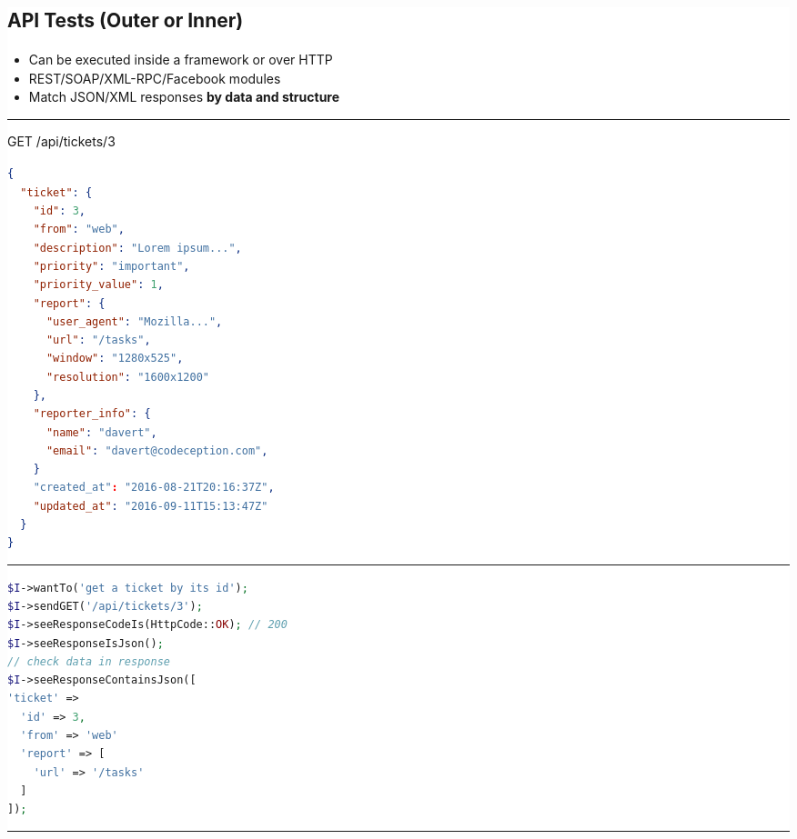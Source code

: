 
## API Tests (Outer or Inner)

* Can be executed inside a framework or over HTTP
* REST/SOAP/XML-RPC/Facebook modules
* Match JSON/XML responses **by data and structure**

---

GET /api/tickets/3

```json
{
  "ticket": {
    "id": 3,
    "from": "web",
    "description": "Lorem ipsum...",
    "priority": "important",
    "priority_value": 1,
    "report": {
      "user_agent": "Mozilla...",
      "url": "/tasks",      
      "window": "1280x525",
      "resolution": "1600x1200"
    },
    "reporter_info": {
      "name": "davert",
      "email": "davert@codeception.com",
    }
    "created_at": "2016-08-21T20:16:37Z",
    "updated_at": "2016-09-11T15:13:47Z"    
  }
}
```

---

```php
$I->wantTo('get a ticket by its id');
$I->sendGET('/api/tickets/3');
$I->seeResponseCodeIs(HttpCode::OK); // 200
$I->seeResponseIsJson();
// check data in response
$I->seeResponseContainsJson([
'ticket' =>
  'id' => 3,
  'from' => 'web'
  'report' => [
    'url' => '/tasks'
  ]
]);

```

---